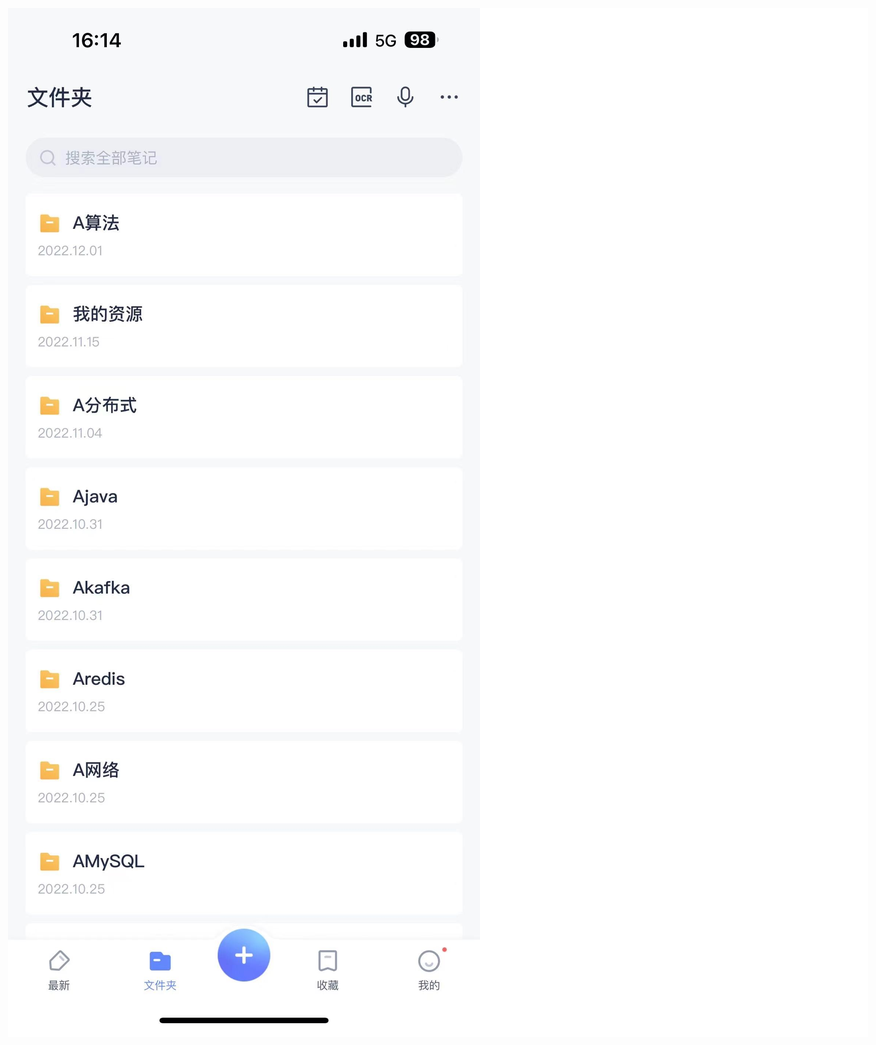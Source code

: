 ![5708ab88-4dff-48aa-a21b-9d76f9c47af7.png](./images/1677906763381-2478d1ea-157f-472b-8eef-9bcfa82cd156-039767.png)
